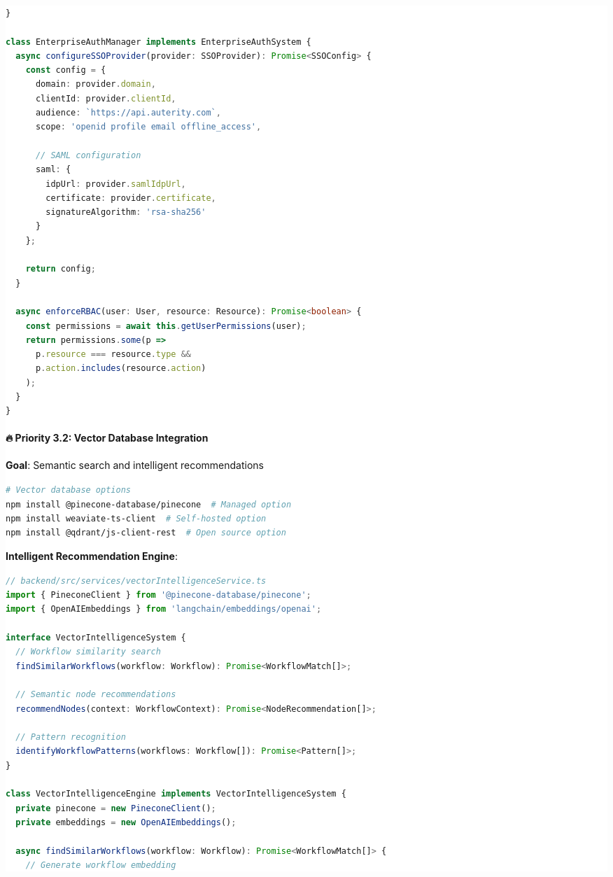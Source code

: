 ```typescript
}

class EnterpriseAuthManager implements EnterpriseAuthSystem {
  async configureSSOProvider(provider: SSOProvider): Promise<SSOConfig> {
    const config = {
      domain: provider.domain,
      clientId: provider.clientId,
      audience: `https://api.auterity.com`,
      scope: 'openid profile email offline_access',
      
      // SAML configuration
      saml: {
        idpUrl: provider.samlIdpUrl,
        certificate: provider.certificate,
        signatureAlgorithm: 'rsa-sha256'
      }
    };

    return config;
  }

  async enforceRBAC(user: User, resource: Resource): Promise<boolean> {
    const permissions = await this.getUserPermissions(user);
    return permissions.some(p => 
      p.resource === resource.type && 
      p.action.includes(resource.action)
    );
  }
}
```

#### **🔥 Priority 3.2: Vector Database Integration**
**Goal**: Semantic search and intelligent recommendations

```bash
# Vector database options
npm install @pinecone-database/pinecone  # Managed option
npm install weaviate-ts-client  # Self-hosted option
npm install @qdrant/js-client-rest  # Open source option
```

**Intelligent Recommendation Engine**:
```typescript
// backend/src/services/vectorIntelligenceService.ts
import { PineconeClient } from '@pinecone-database/pinecone';
import { OpenAIEmbeddings } from 'langchain/embeddings/openai';

interface VectorIntelligenceSystem {
  // Workflow similarity search
  findSimilarWorkflows(workflow: Workflow): Promise<WorkflowMatch[]>;
  
  // Semantic node recommendations
  recommendNodes(context: WorkflowContext): Promise<NodeRecommendation[]>;
  
  // Pattern recognition
  identifyWorkflowPatterns(workflows: Workflow[]): Promise<Pattern[]>;
}

class VectorIntelligenceEngine implements VectorIntelligenceSystem {
  private pinecone = new PineconeClient();
  private embeddings = new OpenAIEmbeddings();

  async findSimilarWorkflows(workflow: Workflow): Promise<WorkflowMatch[]> {
    // Generate workflow embedding
```